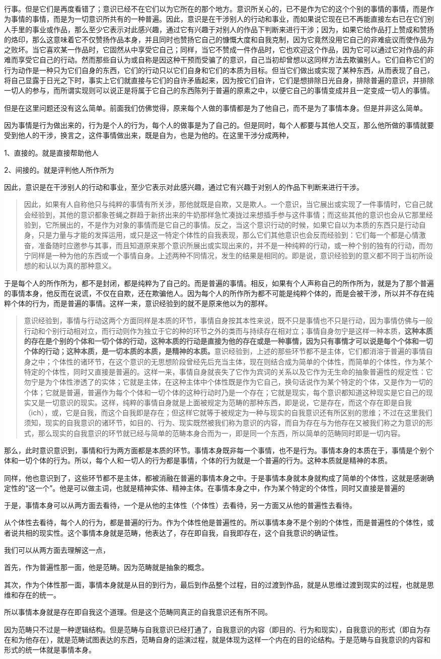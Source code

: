 行事。但是它们是再度看错了；意识已经不在它们以为它所在的那个地方。意识所关心的，已不是作为它的这个个别的事情的事情，而是作为事情的事情，而是为一切意识所共有的一种普遍。因此，意识是在干涉别人的行动和事业，而如果说它现在已不再能直接左右已在它们别人手里的事业或作品，那么至少它表示对此感兴趣，通过它有兴趣于对别人的作品下判断来进行干涉；因为，如果它给作品打上赞成和赞扬的烙印，那么这意味着它不仅赞扬作品本身，并且同时也赞扬它自己的慷慨大度和自我克制，因为它竟然没用它自己的非难疵议而使作品为之败坏。当它喜欢某一作品时，它固然从中享受它自己；同样，当它不赞成一件作品时，它也欢迎这个作品，因为它可以通过它对作品的非难而享受它自己的行动。然而那些自认为或自称是因这种干预而受骗了的意识，自己当初却曾想以这同样方法去欺骗别人。它们自称它们的行为动作是一种只为它们自身的东西，它们的行动只以它们自身和它们的本质为目标。但当它们做出或实现了某种东西，从而表现了自己，将自己显露于日光之下时，事实上它们就直接与它们的自许矛盾起来，因为按它们自许，它们是想排除日光自身，排除普遍的意识，并排除一切人的参与，而所谓实现则可以说正是将属于它自己的东西陈列于普遍的原素之中，以便它自己的事情变成并且一定变成一切人的事情。</blockquote><p data-pid="pCKuX_Ty">但是在这里问题还没有这么简单。前面我们仿佛觉得，原来每个人做的事情都是为了他自己，而不是为了事情本身。但是并非这么简单。</p><p data-pid="wB_hCWZ4">因为事情是行为做出来的，行为是个人的行为，每个人的做事是为了自己的。但是同时，每个人都要与其他人交互，那么他所做的事情就要受到他人的干涉，换言之，这件事情做出来，既是自为，也是为他的。在这里干涉分成两种，</p><p data-pid="tAmcdai2">1、直接的。就是直接帮助他人</p><p data-pid="_2aLaFiQ">2、间接的。就是评判他人所作所为</p><p data-pid="4gzy2iKw">因此，意识是在干涉别人的行动和事业，至少它表示对此感兴趣，通过它有兴趣于对别人的作品下判断来进行干涉。</p><blockquote data-pid="xCVnkYls">因此，如果有人自称他只与纯粹的事情有所关涉，那他就既是自欺，又是欺人。一个意识，当它展出或实现了一件事情时，它自己就会经验到，其他的意识都象苍蝇之群趋于新挤出来的牛奶那样急忙凑拢过来想插手参与这件事情；而这些其他的意识也会从它那里经验到，它所展出的，不是作为对象的事情而是它自己的事情。反之，当这个意识行动的时候，如果它自以为本质的东西只是行动自身，只是力量与才能的发挥运用，或只是这一特定个体性的自我表现，那么它们其他意识也会反而经验到：它们每一个都是心情激奋，准备随时应邀参与其事，而且知道原来那个意识所展出或实现出来的，并不是一种纯粹的行动，或一种个别的独有的行动，而勿宁同样是一种为他的东西或一个事情自身。上述两种不同情况，发生的结果是相同的。即是说，意识经验到的意义都不同于当初所设想的和认以为真的那种意义。</blockquote><p data-pid="ctvo8xSS">于是每个人的所作所为，都不是封闭，都是纯粹为了自己的。而是普遍的事情。相反，如果有个人声称自己的所作所为，就是为了那个普遍的事情本身，他反而在说谎，不仅在自欺，还在欺骗他人。因为每个人的所作所为都不可能是纯粹个体的，而是会被干涉，所以并不存在纯粹个体的行为，而是普遍的事情。这样一来，意识经验到的就不是原来他以为的那样。</p><blockquote data-pid="4opLzdb-">意识经验到，事情与行动这两个方面同样是本质的环节，事情自身按其本性来说，既不只是事情也不只是行动，因为事情仿佛与一般行动和个别行动相对立，而行动则作为独立于它的种的环节之外的类而与持续存在相对立；事情自身勿宁是这样一种本质，<b>这种本质的存在是个别的个体和一切个体的行动，这种本质的行动是直接为他的存在或是一种事情，因为只有事情才可以说是每个个体和一切个体的行动；这种本质，是一切本质的本质，是精神的本质。</b>意识经验到，上述的那些环节都不是主体，它们都消溶于普遍的事情自身之中；个体性的诸环节，在这个意识的无思想阶段曾经先后充当主体，现在则结合成为简单的个体性，而简单的个体性，作为某个特定的个体性，同时又直接是普遍的。这样一来，事情自身就丧失了它作为宾词的关系以及它作为无生命的抽象普遍性的规定性：它勿宁是为个体性渗透了的实体；它就是主体，在这种主体中个体性既是作为它自己，换句话说作为某个特定的个体，又是作为一切的个体；它就是普遍，普遍作为每个个体和一切个体的这种行动时乃是一个存在；它就是现实，每个意识都知道这种现实是它自己的现实又是一切意识的现实。这样，纯粹的事情自身就是上面被规定为范畴的那种东西，即是说，它是存在，而这个存在即是自我（ich），或，它是自我，而这个自我即是存在；但这样它就等于被规定为一种与现实的自我意识还有所区别的思维；不过在这里我们须知，现实的自我意识的诸环节，如目的、行为、现实既然被我们称为意识的内容，而自为存在与为他存在又被我们称之为意识的形式，那么现实的自我意识的环节就已经与简单的范畴本身合而为一，即是同一个东西，所以简单的范畴同时即是一切内容。</blockquote><p data-pid="qQ-mC31W">那么，此时意识意识到，事情和行为两方面都是本质的环节。事情本身既非每一个事情，也不是行为。事情本身的本质在于，事情是个别个体和一切个体的行为。所以，每个人和一切人的行为都是事情，个体的行为就是一个普遍的行为。这种本质就是精神的本质。</p><p data-pid="4a3lo-SF">同样，他也意识到了，这些环节都不是主体，都被消融在普遍的事情本身之中。于是事情本身就本身就构成了简单的个体性，这就是感谢确定性的“这一个”。他是可以做主词，也就是精神实体、精神主体。在事情本身之中，作为某个特定的个体性，同时又直接是普遍的</p><p data-pid="By7QNZy-">于是，事情本身可以从两方面去看待，一个是从他的主体性（个体性）去看待，另一方面又从他的普遍性去看待。</p><p data-pid="V_EqeJKX">从个体性去看待，每个人的行为，都是普遍的行为。作为个体性他是普遍性的。所以事情本身不是个别的个体性，而是普遍性的个体性，或者说共相的现实性。这个事情本身就是范畴，他表达了，存在即自我，自我即存在，这个自我意识的确证性。</p><p data-pid="yud6tdGD">我们可以从两方面去理解这一点，</p><p data-pid="QwdiRM-a">首先，作为普遍性那一面，他是范畴。因为范畴就是抽象的概念。</p><p data-pid="t42AhWch">其次，作为个体性那一面，事情本身就是从目的到行为，最后到作品整个过程，目的过渡到作品，就是从思维过渡到现实的过程，也就是思维和存在的统一。</p><p data-pid="vmhpMqAh">所以事情本身就是存在即自我这个道理。但是这个范畴同真正的自我意识还有所不同。</p><p data-pid="1lQ_Vqir">因为范畴只不过是一种逻辑结构。但是范畴与自我意识已经打通了，自我意识的内容（即目的、行为和现实），自我意识的形式（即自为存在和为他存在），就是范畴试图表达的东西，范畴自身的运演过程，就是体现为这样一个内在的目的论结构。于是范畴与自我意识的内容和形式的统一体就是事情本身。</p>